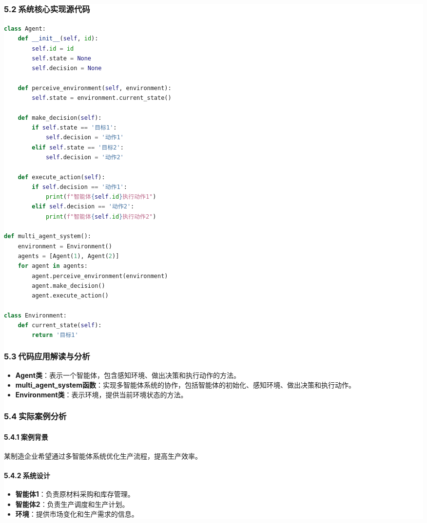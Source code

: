 ### 5.2 系统核心实现源代码
```python
class Agent:
    def __init__(self, id):
        self.id = id
        self.state = None
        self.decision = None

    def perceive_environment(self, environment):
        self.state = environment.current_state()

    def make_decision(self):
        if self.state == '目标1':
            self.decision = '动作1'
        elif self.state == '目标2':
            self.decision = '动作2'

    def execute_action(self):
        if self.decision == '动作1':
            print(f"智能体{self.id}执行动作1")
        elif self.decision == '动作2':
            print(f"智能体{self.id}执行动作2")

def multi_agent_system():
    environment = Environment()
    agents = [Agent(1), Agent(2)]
    for agent in agents:
        agent.perceive_environment(environment)
        agent.make_decision()
        agent.execute_action()

class Environment:
    def current_state(self):
        return '目标1'
```

### 5.3 代码应用解读与分析
- **Agent类**：表示一个智能体，包含感知环境、做出决策和执行动作的方法。
- **multi_agent_system函数**：实现多智能体系统的协作，包括智能体的初始化、感知环境、做出决策和执行动作。
- **Environment类**：表示环境，提供当前环境状态的方法。

### 5.4 实际案例分析
#### 5.4.1 案例背景
某制造企业希望通过多智能体系统优化生产流程，提高生产效率。

#### 5.4.2 系统设计
- **智能体1**：负责原材料采购和库存管理。
- **智能体2**：负责生产调度和生产计划。
- **环境**：提供市场变化和生产需求的信息。
